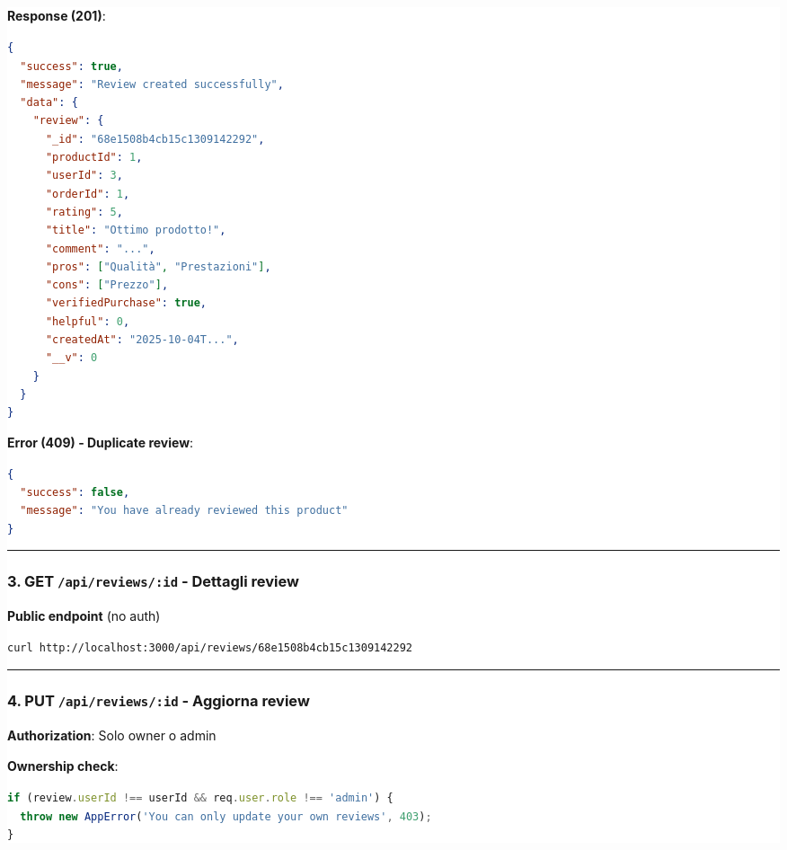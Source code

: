 ```javascript
```

**Response (201)**:
```json
{
  "success": true,
  "message": "Review created successfully",
  "data": {
    "review": {
      "_id": "68e1508b4cb15c1309142292",
      "productId": 1,
      "userId": 3,
      "orderId": 1,
      "rating": 5,
      "title": "Ottimo prodotto!",
      "comment": "...",
      "pros": ["Qualità", "Prestazioni"],
      "cons": ["Prezzo"],
      "verifiedPurchase": true,
      "helpful": 0,
      "createdAt": "2025-10-04T...",
      "__v": 0
    }
  }
}
```

**Error (409) - Duplicate review**:
```json
{
  "success": false,
  "message": "You have already reviewed this product"
}
```

---

### 3. GET `/api/reviews/:id` - Dettagli review

**Public endpoint** (no auth)

```bash
curl http://localhost:3000/api/reviews/68e1508b4cb15c1309142292
```

---

### 4. PUT `/api/reviews/:id` - Aggiorna review

**Authorization**: Solo owner o admin

**Ownership check**:
```javascript
if (review.userId !== userId && req.user.role !== 'admin') {
  throw new AppError('You can only update your own reviews', 403);
}
```
